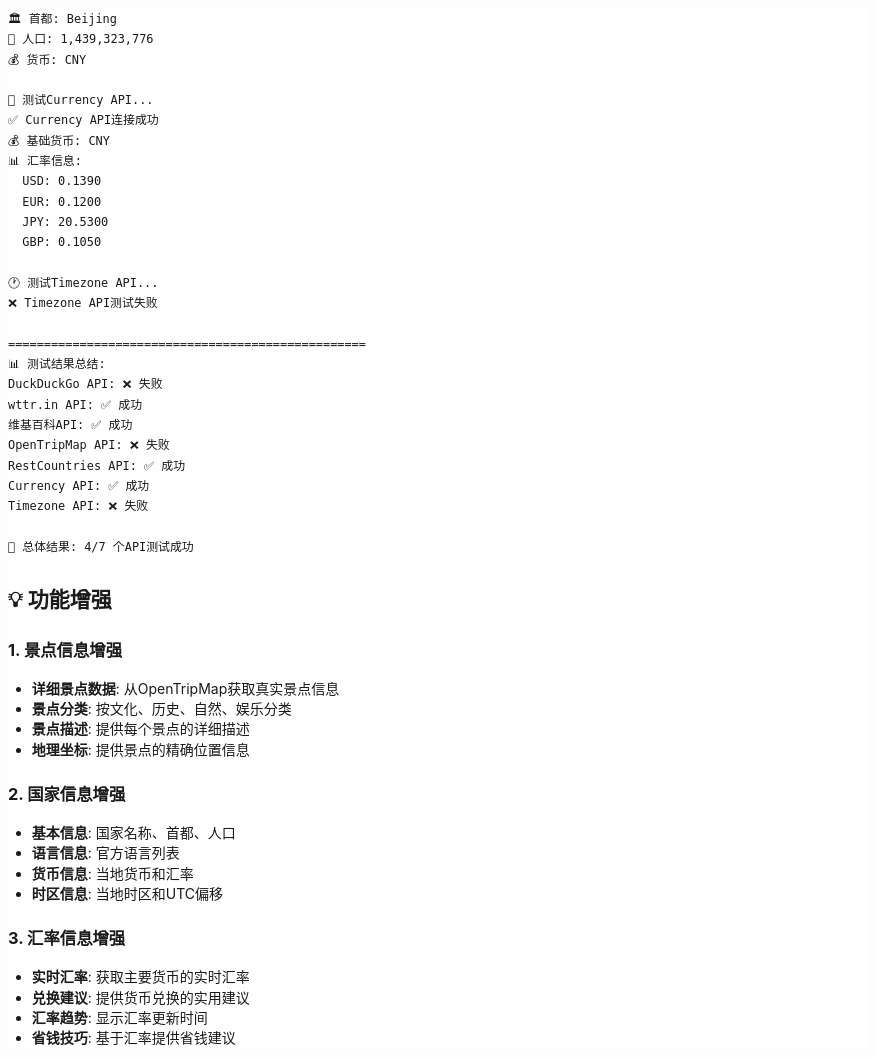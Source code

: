 ```
🏛️ 首都: Beijing
👥 人口: 1,439,323,776
💰 货币: CNY

💱 测试Currency API...
✅ Currency API连接成功
💰 基础货币: CNY
📊 汇率信息:
  USD: 0.1390
  EUR: 0.1200
  JPY: 20.5300
  GBP: 0.1050

🕐 测试Timezone API...
❌ Timezone API测试失败

==================================================
📊 测试结果总结:
DuckDuckGo API: ❌ 失败
wttr.in API: ✅ 成功
维基百科API: ✅ 成功
OpenTripMap API: ❌ 失败
RestCountries API: ✅ 成功
Currency API: ✅ 成功
Timezone API: ❌ 失败

🎯 总体结果: 4/7 个API测试成功
```

## 💡 功能增强

### 1. 景点信息增强
- **详细景点数据**: 从OpenTripMap获取真实景点信息
- **景点分类**: 按文化、历史、自然、娱乐分类
- **景点描述**: 提供每个景点的详细描述
- **地理坐标**: 提供景点的精确位置信息

### 2. 国家信息增强
- **基本信息**: 国家名称、首都、人口
- **语言信息**: 官方语言列表
- **货币信息**: 当地货币和汇率
- **时区信息**: 当地时区和UTC偏移

### 3. 汇率信息增强
- **实时汇率**: 获取主要货币的实时汇率
- **兑换建议**: 提供货币兑换的实用建议
- **汇率趋势**: 显示汇率更新时间
- **省钱技巧**: 基于汇率提供省钱建议
